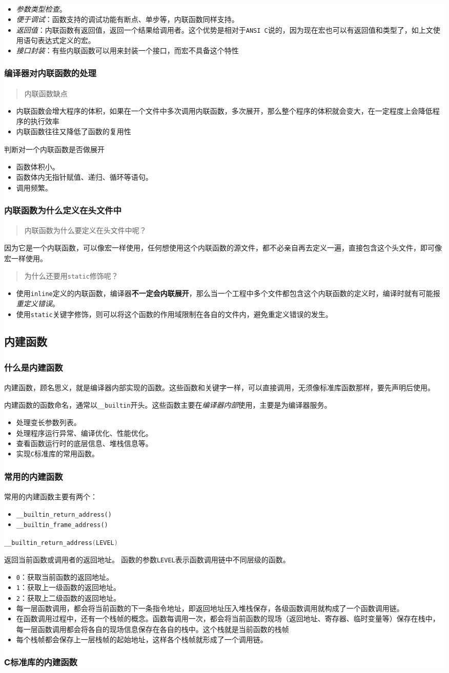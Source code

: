 - *参数类型检查*。
- *便于调试*：函数支持的调试功能有断点、单步等，内联函数同样支持。
- *返回值*：内联函数有返回值，返回一个结果给调用者。这个优势是相对于`ANSI C`说的，因为现在宏也可以有返回值和类型了，如上文使用语句表达式定义的宏。
- *接口封装*：有些内联函数可以用来封装一个接口，而宏不具备这个特性
### 编译器对内联函数的处理

> 内联函数缺点

- 内联函数会增大程序的体积，如果在一个文件中多次调用内联函数，多次展开，那么整个程序的体积就会变大，在一定程度上会降低程序的执行效率
- 内联函数往往又降低了函数的复用性

判断对一个内联函数是否做展开
- 函数体积小。
- 函数体内无指针赋值、递归、循环等语句。
- 调用频繁。
### 内联函数为什么定义在头文件中

> 内联函数为什么要定义在头文件中呢？

因为它是一个内联函数，可以像宏一样使用，任何想使用这个内联函数的源文件，都不必亲自再去定义一遍，直接包含这个头文件，即可像宏一样使用。

> 为什么还要用`static`修饰呢？

- 使用`inline`定义的内联函数，编译器**不一定会内联展开**，那么当一个工程中多个文件都包含这个内联函数的定义时，编译时就有可能报*重定义错误*。
- 使用`static`关键字修饰，则可以将这个函数的作用域限制在各自的文件内，避免重定义错误的发生。

## 内建函数

### 什么是内建函数
内建函数，顾名思义，就是编译器内部实现的函数。这些函数和关键字一样，可以直接调用，无须像标准库函数那样，要先声明后使用。

内建函数的函数命名，通常以`__builtin`开头。这些函数主要在*编译器内部*使用，主要是为编译器服务。
- 处理变长参数列表。
- 处理程序运行异常、编译优化、性能优化。
- 查看函数运行时的底层信息、堆栈信息等。
- 实现`C`标准库的常用函数。

### 常用的内建函数

常用的内建函数主要有两个：
- `__builtin_return_address()`
- `__builtin_frame_address()`

```C
__builtin_return_address(LEVEL)
```
返回当前函数或调用者的返回地址。
函数的参数`LEVEL`表示函数调用链中不同层级的函数。
- `0`：获取当前函数的返回地址。
- `1`：获取上一级函数的返回地址。
- `2`：获取上二级函数的返回地址。
- 每一层函数调用，都会将当前函数的下一条指令地址，即返回地址压入堆栈保存，各级函数调用就构成了一个函数调用链。
- 在函数调用过程中，还有一个栈帧的概念。函数每调用一次，都会将当前函数的现场（返回地址、寄存器、临时变量等）保存在栈中，每一层函数调用都会将各自的现场信息保存在各自的栈中。这个栈就是当前函数的栈帧
- 每个栈帧都会保存上一层栈帧的起始地址，这样各个栈帧就形成了一个调用链。
### C标准库的内建函数
